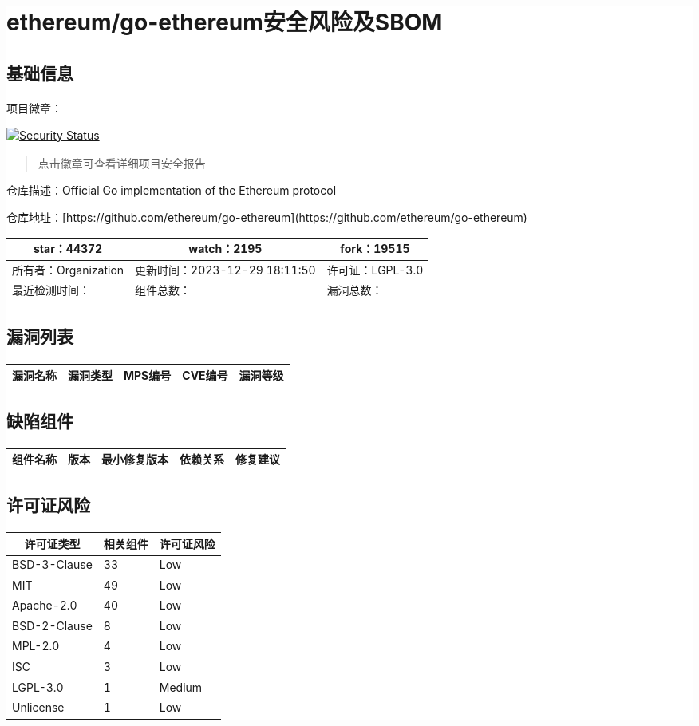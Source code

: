 # ethereum/go-ethereum安全风险及SBOM

## 基础信息

项目徽章：

[![Security Status](https://www.murphysec.com/platform3/v31/badge/1740800925503000576.svg)](https://www.murphysec.com/console/report/1692238024061898752/1740800925503000576)

> 点击徽章可查看详细项目安全报告

仓库描述：Official Go implementation of the Ethereum protocol

仓库地址：[https://github.com/ethereum/go-ethereum](https://github.com/ethereum/go-ethereum)

| star：44372 | watch：2195 | fork：19515 |
| ----------- | -------------- | ------------ |
| 所有者：Organization | 更新时间：2023-12-29 18:11:50 | 许可证：LGPL-3.0 |
| 最近检测时间： | 组件总数： | 漏洞总数： |




## 漏洞列表

| 漏洞名称 | 漏洞类型 | MPS编号 | CVE编号 | 漏洞等级 |
| ------- | ------ | ------- | ------ | ----- |





## 缺陷组件

| 组件名称 | 版本 | 最小修复版本 | 依赖关系 | 修复建议 |
| -------- | ---- | ------------ | -------- | -------- |





## 许可证风险

| 许可证类型 | 相关组件 | 许可证风险 |
| ---------- | -------- | ---------- |
|BSD-3-Clause|33|Low|
|MIT|49|Low|
|Apache-2.0|40|Low|
|BSD-2-Clause|8|Low|
|MPL-2.0|4|Low|
|ISC|3|Low|
|LGPL-3.0|1|Medium|
|Unlicense|1|Low|
